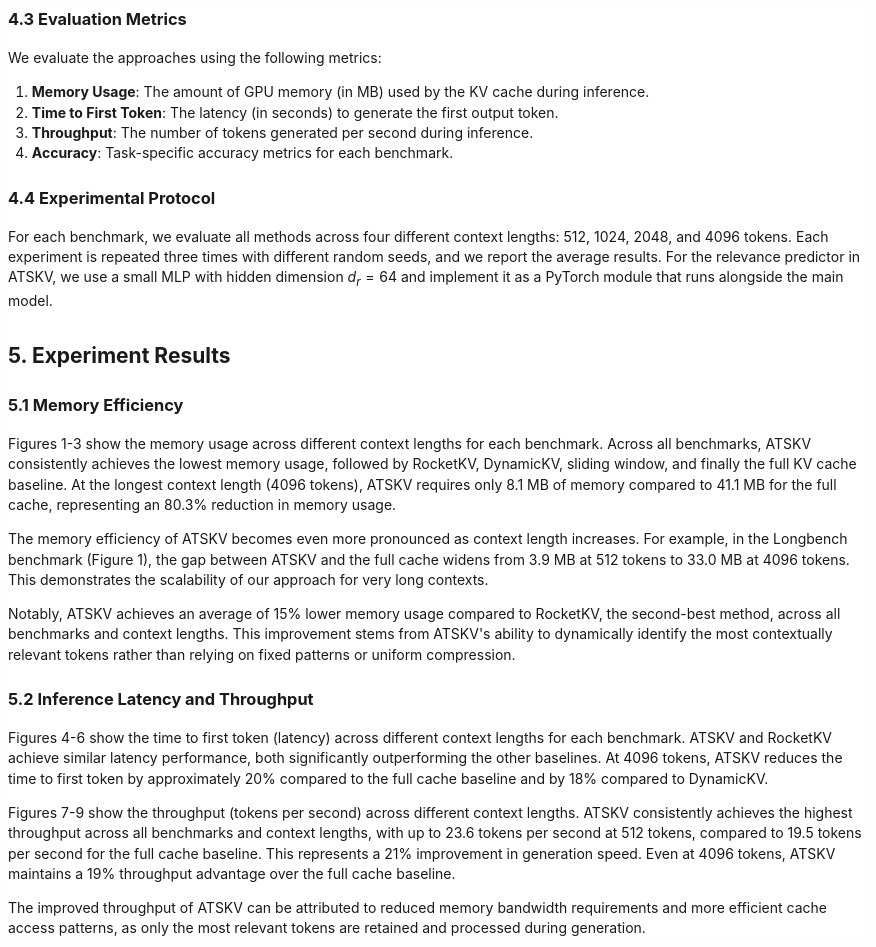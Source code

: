 ### 4.3 Evaluation Metrics

We evaluate the approaches using the following metrics:

1. **Memory Usage**: The amount of GPU memory (in MB) used by the KV cache during inference.
2. **Time to First Token**: The latency (in seconds) to generate the first output token.
3. **Throughput**: The number of tokens generated per second during inference.
4. **Accuracy**: Task-specific accuracy metrics for each benchmark.

### 4.4 Experimental Protocol

For each benchmark, we evaluate all methods across four different context lengths: 512, 1024, 2048, and 4096 tokens. Each experiment is repeated three times with different random seeds, and we report the average results. For the relevance predictor in ATSKV, we use a small MLP with hidden dimension $d_r = 64$ and implement it as a PyTorch module that runs alongside the main model.

## 5. Experiment Results

### 5.1 Memory Efficiency

Figures 1-3 show the memory usage across different context lengths for each benchmark. Across all benchmarks, ATSKV consistently achieves the lowest memory usage, followed by RocketKV, DynamicKV, sliding window, and finally the full KV cache baseline. At the longest context length (4096 tokens), ATSKV requires only 8.1 MB of memory compared to 41.1 MB for the full cache, representing an 80.3% reduction in memory usage.

The memory efficiency of ATSKV becomes even more pronounced as context length increases. For example, in the Longbench benchmark (Figure 1), the gap between ATSKV and the full cache widens from 3.9 MB at 512 tokens to 33.0 MB at 4096 tokens. This demonstrates the scalability of our approach for very long contexts.

Notably, ATSKV achieves an average of 15% lower memory usage compared to RocketKV, the second-best method, across all benchmarks and context lengths. This improvement stems from ATSKV's ability to dynamically identify the most contextually relevant tokens rather than relying on fixed patterns or uniform compression.

### 5.2 Inference Latency and Throughput

Figures 4-6 show the time to first token (latency) across different context lengths for each benchmark. ATSKV and RocketKV achieve similar latency performance, both significantly outperforming the other baselines. At 4096 tokens, ATSKV reduces the time to first token by approximately 20% compared to the full cache baseline and by 18% compared to DynamicKV.

Figures 7-9 show the throughput (tokens per second) across different context lengths. ATSKV consistently achieves the highest throughput across all benchmarks and context lengths, with up to 23.6 tokens per second at 512 tokens, compared to 19.5 tokens per second for the full cache baseline. This represents a 21% improvement in generation speed. Even at 4096 tokens, ATSKV maintains a 19% throughput advantage over the full cache baseline.

The improved throughput of ATSKV can be attributed to reduced memory bandwidth requirements and more efficient cache access patterns, as only the most relevant tokens are retained and processed during generation.
